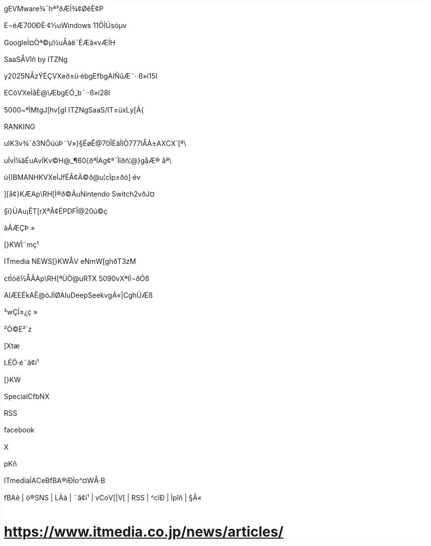 gEVMware¾¯hª³ðÆÍ¾¢ØêÈ¢P

E¬éÆ700ÐÉ·¢½uWindows 11ÖÌÚsóµv

GoogleÌ¤Òª­©µ½uÅàë¯ÈÆã«vÆÍH

SaaSÅVîñ by ITZNg

y2025NÅzÝÉÇVXeð±ü·ébgEfbgAIÑûÆ¨··ß»i15I

ECó­VXeÌåÈ@\ÆbgEÓ_b¨··ß»i28I

5000~ªÌMtgJ[hv[gI ITZNgSaaS/IT±üxLy[À{

RANKING

uIK3v¾¯ð3NÔúùÞ¨V»}§ÉøÊ@70ÎÈãÌîÒ777lÅÀ±AXCX`[ª­\

uÍvÌ¼ãÉuAvÍKv©H@_¶60{ðªÍAg¢ª¯Ìîðñ¦@}gåÆ® åª­\

ú{IBMANHKVXeÌJ­fÉÂ¢Ä©ð@u¦cÌp±ðó]·év

][å¢}KÆAp\RH[Ì®ð©ÄuNintendo Switch2vðJ¤

§ï}ÙAu¡ÊT[rXªÂ¢ÉPDFÎ@20ú©ç

àÁÆÇÞ »

[}KWÌ¨mç¹

ITmedia NEWS[}KWÅV eNmW[ghðT3zM

ctÌóê½ÅÂAp\RH[ªÙÖ@uRTX 5090vXªIÌ¬ðÓß

AIÆEÉkAË@öJÌØAIuDeepSeekvgÁ«|CghÜÆß

²wÇÍ±¿ç »

²Ó©E²´z

[Xtæ

LÉÖ·é¨â¢í¹

[}KW

SpecialCfbNX

RSS

facebook

X

pKñ

ITmediaÍACeBfBA®ïÐÌo^¤WÅ·B

fBAê | ö®SNS | LÄà | ¨â¢í¹ | vCoV[|V[ | RSS | ^cïÐ | Ìpîñ | §Â«



# https://www.itmedia.co.jp/news/articles/
